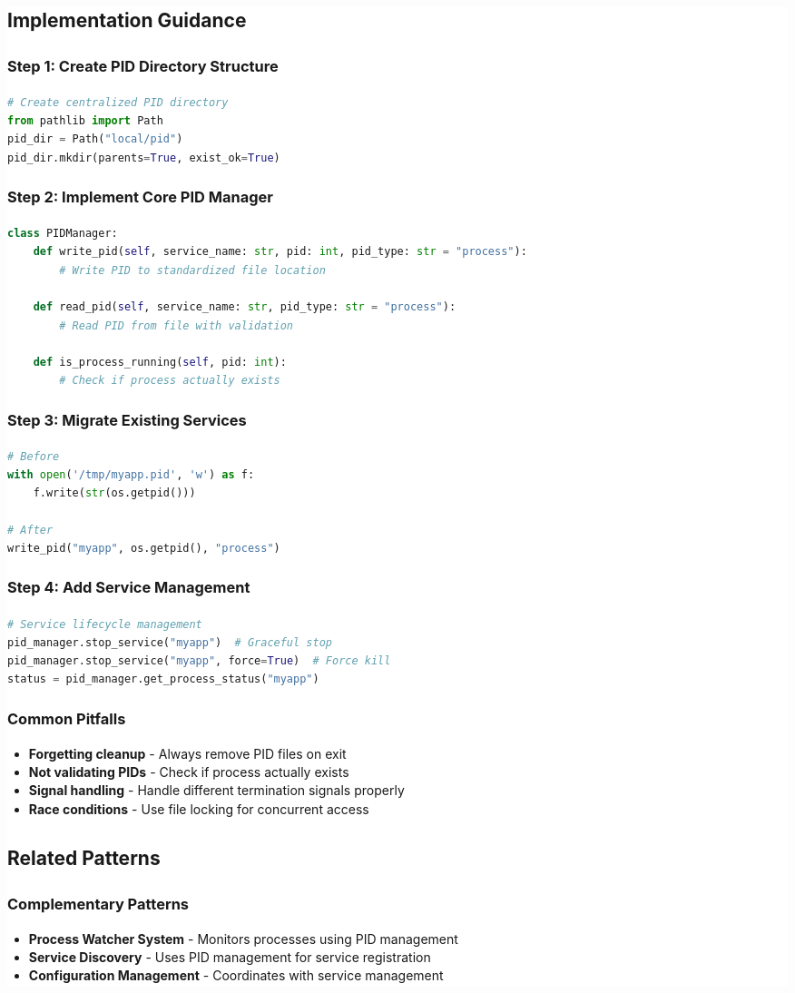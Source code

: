 ## Implementation Guidance

### **Step 1: Create PID Directory Structure**
```python
# Create centralized PID directory
from pathlib import Path
pid_dir = Path("local/pid")
pid_dir.mkdir(parents=True, exist_ok=True)
```

### **Step 2: Implement Core PID Manager**
```python
class PIDManager:
    def write_pid(self, service_name: str, pid: int, pid_type: str = "process"):
        # Write PID to standardized file location
        
    def read_pid(self, service_name: str, pid_type: str = "process"):
        # Read PID from file with validation
        
    def is_process_running(self, pid: int):
        # Check if process actually exists
```

### **Step 3: Migrate Existing Services**
```python
# Before
with open('/tmp/myapp.pid', 'w') as f:
    f.write(str(os.getpid()))

# After
write_pid("myapp", os.getpid(), "process")
```

### **Step 4: Add Service Management**
```python
# Service lifecycle management
pid_manager.stop_service("myapp")  # Graceful stop
pid_manager.stop_service("myapp", force=True)  # Force kill
status = pid_manager.get_process_status("myapp")
```

### **Common Pitfalls**
- **Forgetting cleanup** - Always remove PID files on exit
- **Not validating PIDs** - Check if process actually exists
- **Signal handling** - Handle different termination signals properly
- **Race conditions** - Use file locking for concurrent access

## Related Patterns

### **Complementary Patterns**
- **Process Watcher System** - Monitors processes using PID management
- **Service Discovery** - Uses PID management for service registration
- **Configuration Management** - Coordinates with service management
